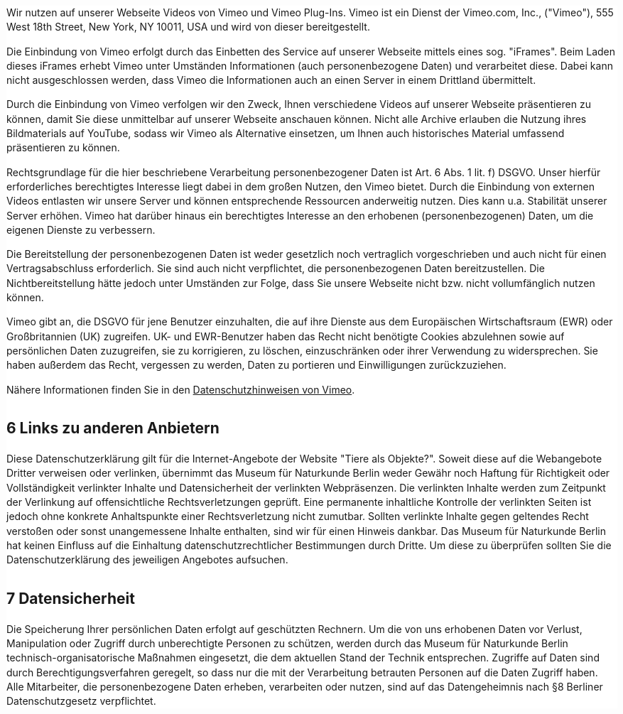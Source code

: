 Wir nutzen auf unserer Webseite Videos von Vimeo und Vimeo Plug-Ins. Vimeo ist ein Dienst der Vimeo.com, Inc., ("Vimeo"), 555 West 18th Street, New York, NY 10011, USA und wird von dieser bereitgestellt.

Die Einbindung von Vimeo erfolgt durch das Einbetten des Service auf unserer Webseite mittels eines sog. "iFrames". Beim Laden dieses iFrames erhebt Vimeo unter Umständen Informationen (auch personenbezogene Daten) und verarbeitet diese. Dabei kann nicht ausgeschlossen werden, dass Vimeo die Informationen auch an einen Server in einem Drittland übermittelt.

Durch die Einbindung von Vimeo verfolgen wir den Zweck, Ihnen verschiedene Videos auf unserer Webseite präsentieren zu können, damit Sie diese unmittelbar auf unserer Webseite anschauen können. Nicht alle Archive erlauben die Nutzung ihres Bildmaterials auf YouTube, sodass wir Vimeo als Alternative einsetzen, um Ihnen auch historisches Material umfassend präsentieren zu können.

Rechtsgrundlage für die hier beschriebene Verarbeitung personenbezogener Daten ist Art. 6 Abs. 1 lit. f) DSGVO. Unser hierfür erforderliches berechtigtes Interesse liegt dabei in dem großen Nutzen, den Vimeo bietet. Durch die Einbindung von externen Videos entlasten wir unsere Server und können entsprechende Ressourcen anderweitig nutzen. Dies kann u.a. Stabilität unserer Server erhöhen. Vimeo hat darüber hinaus ein berechtigtes Interesse an den erhobenen (personenbezogenen) Daten, um die eigenen Dienste zu verbessern.

Die Bereitstellung der personenbezogenen Daten ist weder gesetzlich noch vertraglich vorgeschrieben und auch nicht für einen Vertragsabschluss erforderlich. Sie sind auch nicht verpflichtet, die personenbezogenen Daten bereitzustellen. Die Nichtbereitstellung hätte jedoch unter Umständen zur Folge, dass Sie unsere Webseite nicht bzw. nicht vollumfänglich nutzen können.

Vimeo gibt an, die DSGVO für jene Benutzer einzuhalten, die auf ihre Dienste aus dem Europäischen Wirtschaftsraum (EWR) oder Großbritannien (UK) zugreifen. UK- und EWR-Benutzer haben das Recht nicht benötigte Cookies abzulehnen sowie auf persönlichen Daten zuzugreifen, sie zu korrigieren, zu löschen, einzuschränken oder ihrer Verwendung zu widersprechen. Sie haben außerdem das Recht, vergessen zu werden, Daten zu portieren und Einwilligungen zurückzuziehen.

Nähere Informationen finden Sie in den [Datenschutzhinweisen von Vimeo](https://vimeo.com/privacy).

## 6 Links zu anderen Anbietern

Diese Datenschutzerklärung gilt für die Internet-Angebote der Website "Tiere als Objekte?". Soweit diese auf die Webangebote Dritter verweisen oder verlinken, übernimmt das Museum für Naturkunde Berlin weder Gewähr noch Haftung für Richtigkeit oder Vollständigkeit verlinkter Inhalte und Datensicherheit der verlinkten Webpräsenzen. Die verlinkten Inhalte werden zum Zeitpunkt der Verlinkung auf offensichtliche Rechtsverletzungen geprüft. Eine permanente inhaltliche Kontrolle der verlinkten Seiten ist jedoch ohne konkrete Anhaltspunkte einer Rechtsverletzung nicht zumutbar. Sollten verlinkte Inhalte gegen geltendes Recht verstoßen oder sonst unangemessene Inhalte enthalten, sind wir für einen Hinweis dankbar. Das Museum für Naturkunde Berlin hat keinen Einfluss auf die Einhaltung datenschutzrechtlicher Bestimmungen durch Dritte. Um diese zu überprüfen sollten Sie die Datenschutzerklärung des jeweiligen Angebotes aufsuchen.

## 7 Datensicherheit

Die Speicherung Ihrer persönlichen Daten erfolgt auf geschützten Rechnern. Um die von uns erhobenen Daten vor Verlust, Manipulation oder Zugriff durch unberechtigte Personen zu schützen, werden durch das Museum für Naturkunde Berlin technisch-organisatorische Maßnahmen eingesetzt, die dem aktuellen Stand der Technik entsprechen. Zugriffe auf Daten sind durch Berechtigungsverfahren geregelt, so dass nur die mit der Verarbeitung betrauten Personen auf die Daten Zugriff haben. Alle Mitarbeiter, die personenbezogene Daten erheben, verarbeiten oder nutzen, sind auf das Datengeheimnis nach §8 Berliner Datenschutzgesetz verpflichtet.
